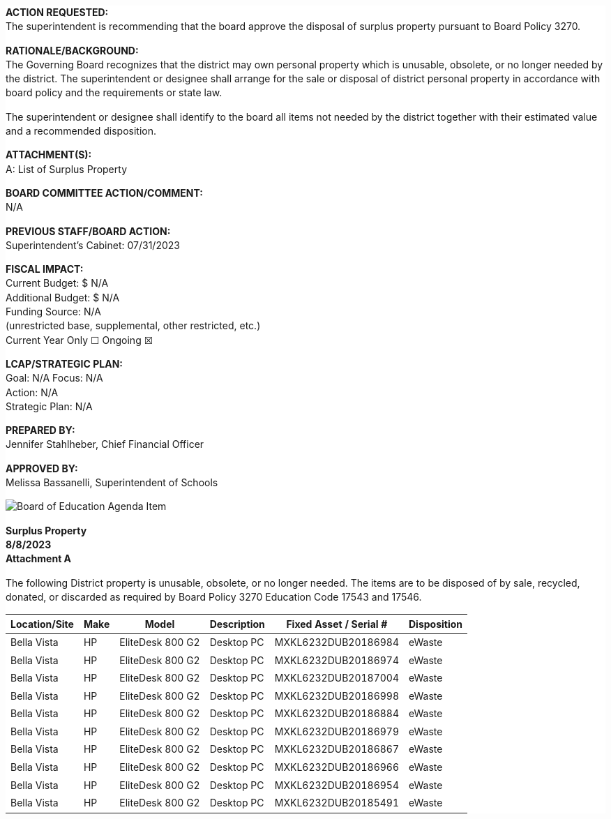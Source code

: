 **ACTION REQUESTED:**  
The superintendent is recommending that the board approve the disposal of surplus property pursuant to Board Policy 3270.  

**RATIONALE/BACKGROUND:**  
The Governing Board recognizes that the district may own personal property which is unusable, obsolete, or no longer needed by the district. The superintendent or designee shall arrange for the sale or disposal of district personal property in accordance with board policy and the requirements or state law.  

The superintendent or designee shall identify to the board all items not needed by the district together with their estimated value and a recommended disposition.  

**ATTACHMENT(S):**  
A: List of Surplus Property  

**BOARD COMMITTEE ACTION/COMMENT:**  
N/A  

**PREVIOUS STAFF/BOARD ACTION:**  
Superintendent’s Cabinet: 07/31/2023  

**FISCAL IMPACT:**  
Current Budget: $ N/A  
Additional Budget: $ N/A  
Funding Source: N/A  
(unrestricted base, supplemental, other restricted, etc.)  
Current Year Only ☐ Ongoing ☒  

**LCAP/STRATEGIC PLAN:**  
Goal: N/A Focus: N/A  
Action: N/A  
Strategic Plan: N/A  

**PREPARED BY:**  
Jennifer Stahlheber, Chief Financial Officer  

**APPROVED BY:**  
Melissa Bassanelli, Superintendent of Schools  

![Board of Education Agenda Item](https://via.placeholder.com/993x768.png?text=Board+of+Education+Agenda+Item)

**Surplus Property**  
**8/8/2023**  
**Attachment A**  

The following District property is unusable, obsolete, or no longer needed. The items are to be disposed of by sale, recycled, donated, or discarded as required by Board Policy 3270 Education Code 17543 and 17546.

| Location/Site | Make  | Model         | Description | Fixed Asset / Serial #         | Disposition |
|---------------|-------|---------------|-------------|-------------------------------|-------------|
| Bella Vista   | HP    | EliteDesk 800 G2 | Desktop PC  | MXKL6232DUB20186984          | eWaste      |
| Bella Vista   | HP    | EliteDesk 800 G2 | Desktop PC  | MXKL6232DUB20186974          | eWaste      |
| Bella Vista   | HP    | EliteDesk 800 G2 | Desktop PC  | MXKL6232DUB20187004          | eWaste      |
| Bella Vista   | HP    | EliteDesk 800 G2 | Desktop PC  | MXKL6232DUB20186998          | eWaste      |
| Bella Vista   | HP    | EliteDesk 800 G2 | Desktop PC  | MXKL6232DUB20186884          | eWaste      |
| Bella Vista   | HP    | EliteDesk 800 G2 | Desktop PC  | MXKL6232DUB20186979          | eWaste      |
| Bella Vista   | HP    | EliteDesk 800 G2 | Desktop PC  | MXKL6232DUB20186867          | eWaste      |
| Bella Vista   | HP    | EliteDesk 800 G2 | Desktop PC  | MXKL6232DUB20186966          | eWaste      |
| Bella Vista   | HP    | EliteDesk 800 G2 | Desktop PC  | MXKL6232DUB20186954          | eWaste      |
| Bella Vista   | HP    | EliteDesk 800 G2 | Desktop PC  | MXKL6232DUB20185491          | eWaste      |
